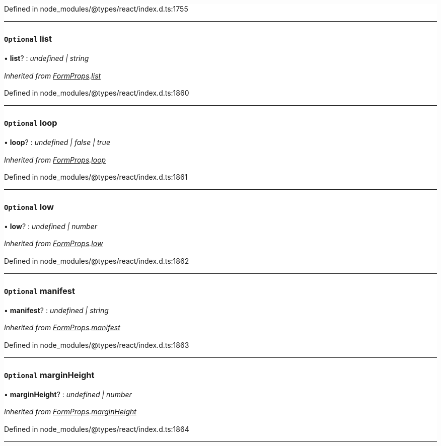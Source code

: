 Defined in node_modules/@types/react/index.d.ts:1755

---

### `Optional` list

• **list**? : _undefined | string_

_Inherited from [FormProps](_form_lib_covid_form_.formprops.md).[list](_form_lib_covid_form_.formprops.md#optional-list)_

Defined in node_modules/@types/react/index.d.ts:1860

---

### `Optional` loop

• **loop**? : _undefined | false | true_

_Inherited from [FormProps](_form_lib_covid_form_.formprops.md).[loop](_form_lib_covid_form_.formprops.md#optional-loop)_

Defined in node_modules/@types/react/index.d.ts:1861

---

### `Optional` low

• **low**? : _undefined | number_

_Inherited from [FormProps](_form_lib_covid_form_.formprops.md).[low](_form_lib_covid_form_.formprops.md#optional-low)_

Defined in node_modules/@types/react/index.d.ts:1862

---

### `Optional` manifest

• **manifest**? : _undefined | string_

_Inherited from [FormProps](_form_lib_covid_form_.formprops.md).[manifest](_form_lib_covid_form_.formprops.md#optional-manifest)_

Defined in node_modules/@types/react/index.d.ts:1863

---

### `Optional` marginHeight

• **marginHeight**? : _undefined | number_

_Inherited from [FormProps](_form_lib_covid_form_.formprops.md).[marginHeight](_form_lib_covid_form_.formprops.md#optional-marginheight)_

Defined in node_modules/@types/react/index.d.ts:1864

---
